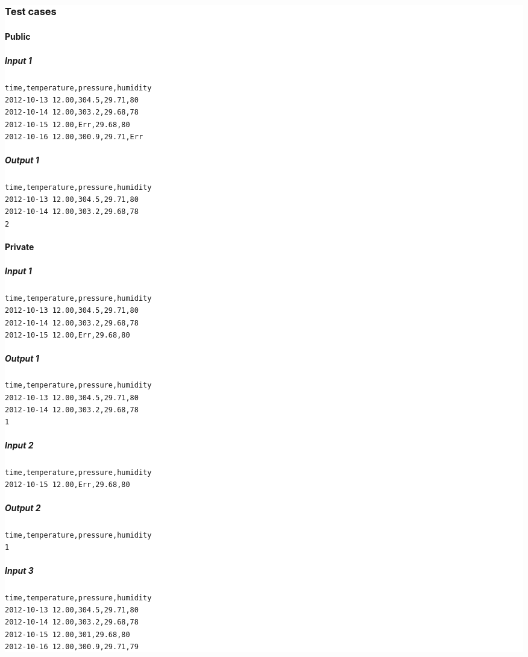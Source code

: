 ### Test cases

#### Public

##### Input 1
```
time,temperature,pressure,humidity
2012-10-13 12.00,304.5,29.71,80
2012-10-14 12.00,303.2,29.68,78
2012-10-15 12.00,Err,29.68,80
2012-10-16 12.00,300.9,29.71,Err

```

##### Output 1
```
time,temperature,pressure,humidity
2012-10-13 12.00,304.5,29.71,80
2012-10-14 12.00,303.2,29.68,78
2
```

#### Private

##### Input 1
```
time,temperature,pressure,humidity
2012-10-13 12.00,304.5,29.71,80
2012-10-14 12.00,303.2,29.68,78
2012-10-15 12.00,Err,29.68,80
```

##### Output 1
```
time,temperature,pressure,humidity
2012-10-13 12.00,304.5,29.71,80
2012-10-14 12.00,303.2,29.68,78
1
```

##### Input 2
```
time,temperature,pressure,humidity
2012-10-15 12.00,Err,29.68,80
```

##### Output 2
```
time,temperature,pressure,humidity
1
```


##### Input 3
```
time,temperature,pressure,humidity
2012-10-13 12.00,304.5,29.71,80
2012-10-14 12.00,303.2,29.68,78
2012-10-15 12.00,301,29.68,80
2012-10-16 12.00,300.9,29.71,79

```
